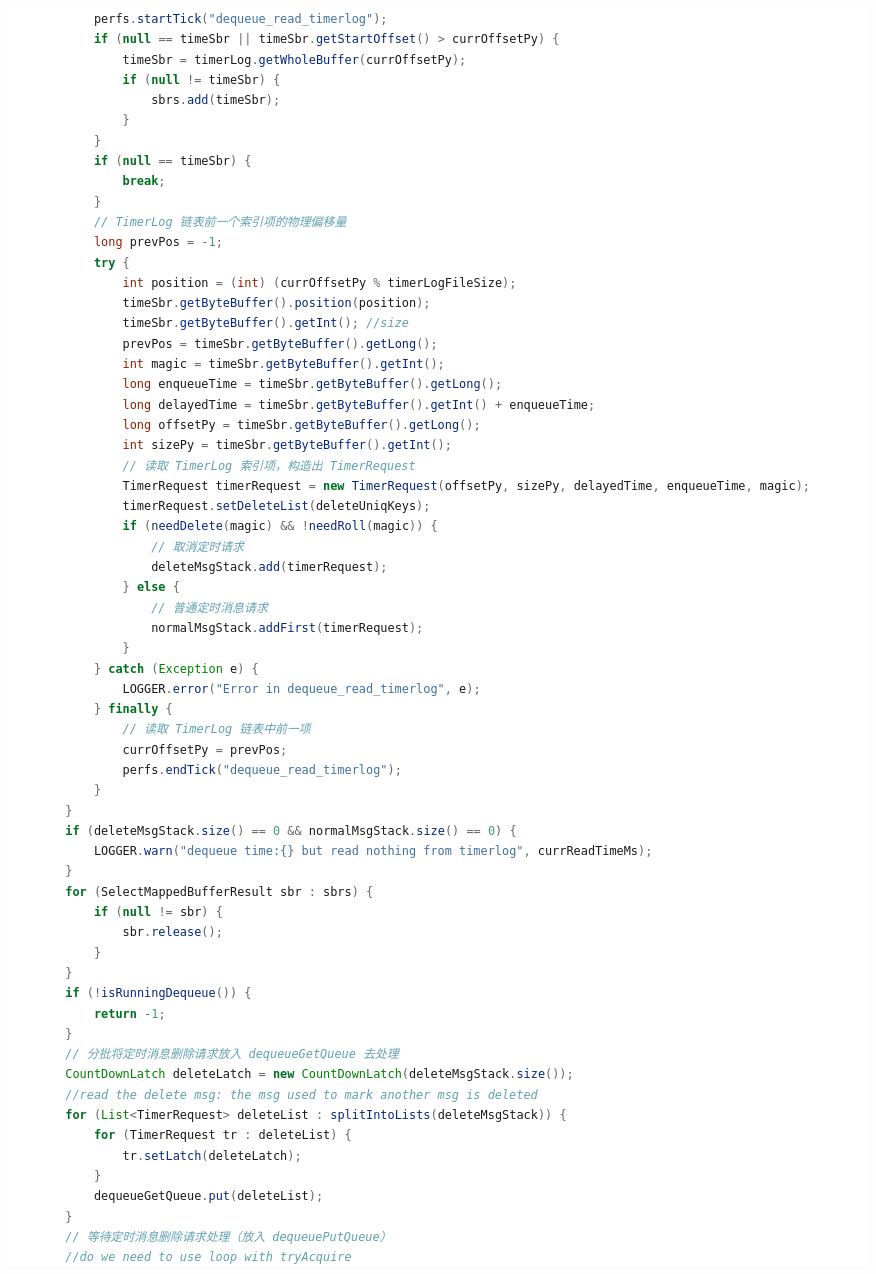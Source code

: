 ```java
            perfs.startTick("dequeue_read_timerlog");
            if (null == timeSbr || timeSbr.getStartOffset() > currOffsetPy) {
                timeSbr = timerLog.getWholeBuffer(currOffsetPy);
                if (null != timeSbr) {
                    sbrs.add(timeSbr);
                }
            }
            if (null == timeSbr) {
                break;
            }
            // TimerLog 链表前一个索引项的物理偏移量
            long prevPos = -1;
            try {
                int position = (int) (currOffsetPy % timerLogFileSize);
                timeSbr.getByteBuffer().position(position);
                timeSbr.getByteBuffer().getInt(); //size
                prevPos = timeSbr.getByteBuffer().getLong();
                int magic = timeSbr.getByteBuffer().getInt();
                long enqueueTime = timeSbr.getByteBuffer().getLong();
                long delayedTime = timeSbr.getByteBuffer().getInt() + enqueueTime;
                long offsetPy = timeSbr.getByteBuffer().getLong();
                int sizePy = timeSbr.getByteBuffer().getInt();
                // 读取 TimerLog 索引项，构造出 TimerRequest
                TimerRequest timerRequest = new TimerRequest(offsetPy, sizePy, delayedTime, enqueueTime, magic);
                timerRequest.setDeleteList(deleteUniqKeys);
                if (needDelete(magic) && !needRoll(magic)) {
                    // 取消定时请求
                    deleteMsgStack.add(timerRequest);
                } else {
                    // 普通定时消息请求
                    normalMsgStack.addFirst(timerRequest);
                }
            } catch (Exception e) {
                LOGGER.error("Error in dequeue_read_timerlog", e);
            } finally {
                // 读取 TimerLog 链表中前一项
                currOffsetPy = prevPos;
                perfs.endTick("dequeue_read_timerlog");
            }
        }
        if (deleteMsgStack.size() == 0 && normalMsgStack.size() == 0) {
            LOGGER.warn("dequeue time:{} but read nothing from timerlog", currReadTimeMs);
        }
        for (SelectMappedBufferResult sbr : sbrs) {
            if (null != sbr) {
                sbr.release();
            }
        }
        if (!isRunningDequeue()) {
            return -1;
        }
        // 分批将定时消息删除请求放入 dequeueGetQueue 去处理
        CountDownLatch deleteLatch = new CountDownLatch(deleteMsgStack.size());
        //read the delete msg: the msg used to mark another msg is deleted
        for (List<TimerRequest> deleteList : splitIntoLists(deleteMsgStack)) {
            for (TimerRequest tr : deleteList) {
                tr.setLatch(deleteLatch);
            }
            dequeueGetQueue.put(deleteList);
        }
        // 等待定时消息删除请求处理（放入 dequeuePutQueue）
        //do we need to use loop with tryAcquire
```